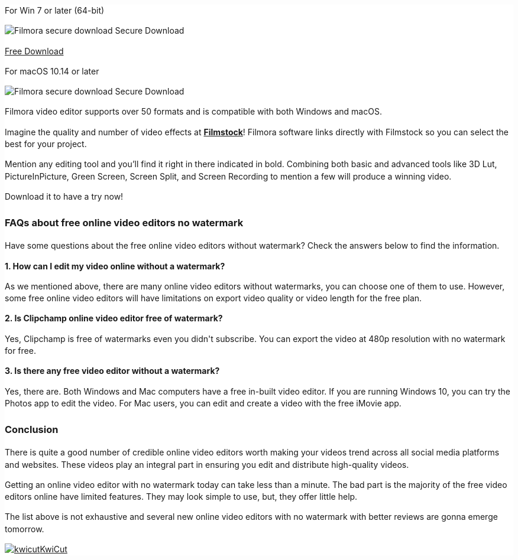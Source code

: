 For Win 7 or later (64-bit)

![Filmora secure download](https://images.wondershare.com/filmora/images/store/secure.png) Secure Download

[Free Download](https://tools.techidaily.com/wondershare/filmora/download/)

For macOS 10.14 or later

![Filmora secure download](https://images.wondershare.com/filmora/images/store/secure.png) Secure Download

Filmora video editor supports over 50 formats and is compatible with both Windows and macOS.

Imagine the quality and number of video effects at [**Filmstock**](https://tools.techidaily.com/wondershare/filmora/download/)! Filmora software links directly with Filmstock so you can select the best for your project.

Mention any editing tool and you’ll find it right in there indicated in bold. Combining both basic and advanced tools like 3D Lut, PictureInPicture, Green Screen, Screen Split, and Screen Recording to mention a few will produce a winning video.

Download it to have a try now!

### FAQs about free online video editors no watermark

Have some questions about the free online video editors without watermark? Check the answers below to find the information.

**1\. How can I edit my video online without a watermark?**

As we mentioned above, there are many online video editors without watermarks, you can choose one of them to use. However, some free online video editors will have limitations on export video quality or video length for the free plan.

**2\. Is Clipchamp online video editor free of watermark?**

Yes, Clipchamp is free of watermarks even you didn't subscribe. You can export the video at 480p resolution with no watermark for free.

**3\. Is there any free video editor without a watermark?**

Yes, there are. Both Windows and Mac computers have a free in-built video editor. If you are running Windows 10, you can try the Photos app to edit the video. For Mac users, you can edit and create a video with the free iMovie app.

### Conclusion

There is quite a good number of credible online video editors worth making your videos trend across all social media platforms and websites. These videos play an integral part in ensuring you edit and distribute high-quality videos.

Getting an online video editor with no watermark today can take less than a minute. The bad part is the majority of the free video editors online have limited features. They may look simple to use, but, they offer little help.

The list above is not exhaustive and several new online video editors with no watermark with better reviews are gonna emerge tomorrow.

[![kwicut](https://neveragain.allstatics.com/2019/assets/icon/logo/kwicut-square.svg)KwiCut](https://kwicut.media.io/?utm%5Fsource=other%5Fmedia%5Fsites&utm%5Fmedium=referral&utm%5Fcampaign=from-fx-article&utm%5Fcontent=link%5F21111411%5F2023-11-03)
